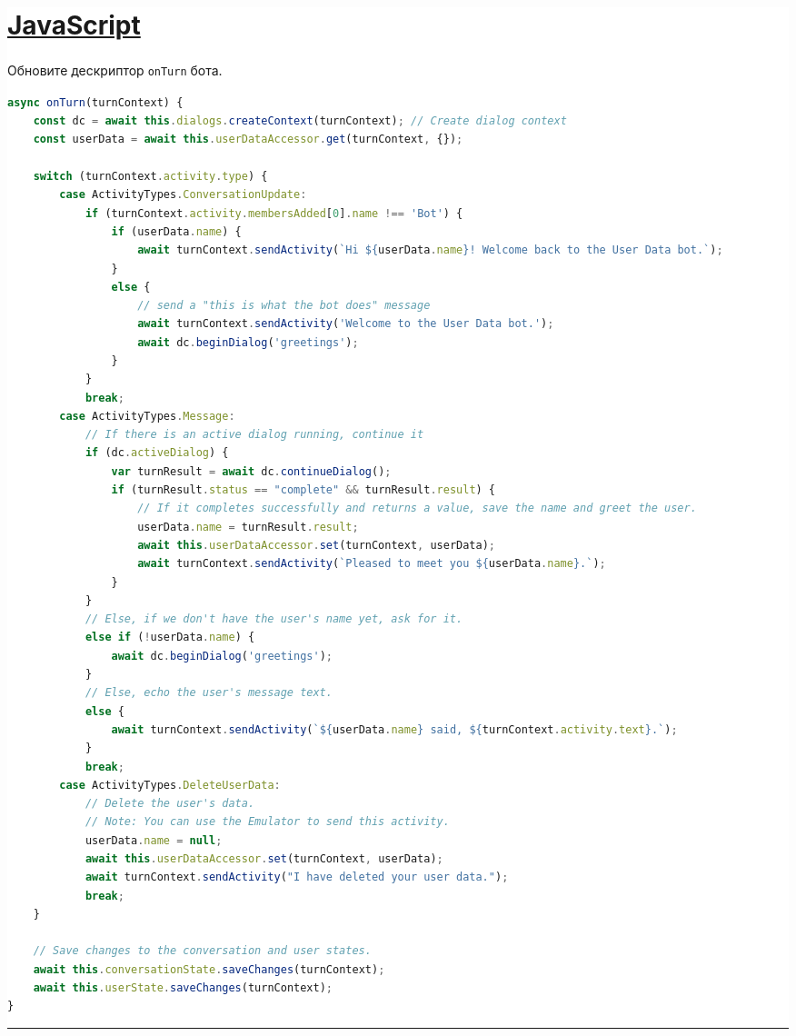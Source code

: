 # <a name="javascripttabjavascript"></a>[JavaScript](#tab/javascript)

Обновите дескриптор `onTurn` бота.

```javascript
async onTurn(turnContext) {
    const dc = await this.dialogs.createContext(turnContext); // Create dialog context
    const userData = await this.userDataAccessor.get(turnContext, {});

    switch (turnContext.activity.type) {
        case ActivityTypes.ConversationUpdate:
            if (turnContext.activity.membersAdded[0].name !== 'Bot') {
                if (userData.name) {
                    await turnContext.sendActivity(`Hi ${userData.name}! Welcome back to the User Data bot.`);
                }
                else {
                    // send a "this is what the bot does" message
                    await turnContext.sendActivity('Welcome to the User Data bot.');
                    await dc.beginDialog('greetings');
                }
            }
            break;
        case ActivityTypes.Message:
            // If there is an active dialog running, continue it
            if (dc.activeDialog) {
                var turnResult = await dc.continueDialog();
                if (turnResult.status == "complete" && turnResult.result) {
                    // If it completes successfully and returns a value, save the name and greet the user.
                    userData.name = turnResult.result;
                    await this.userDataAccessor.set(turnContext, userData);
                    await turnContext.sendActivity(`Pleased to meet you ${userData.name}.`);
                }
            }
            // Else, if we don't have the user's name yet, ask for it.
            else if (!userData.name) {
                await dc.beginDialog('greetings');
            }
            // Else, echo the user's message text.
            else {
                await turnContext.sendActivity(`${userData.name} said, ${turnContext.activity.text}.`);
            }
            break;
        case ActivityTypes.DeleteUserData:
            // Delete the user's data.
            // Note: You can use the Emulator to send this activity.
            userData.name = null;
            await this.userDataAccessor.set(turnContext, userData);
            await turnContext.sendActivity("I have deleted your user data.");
            break;
    }

    // Save changes to the conversation and user states.
    await this.conversationState.saveChanges(turnContext);
    await this.userState.saveChanges(turnContext);
}
```

---